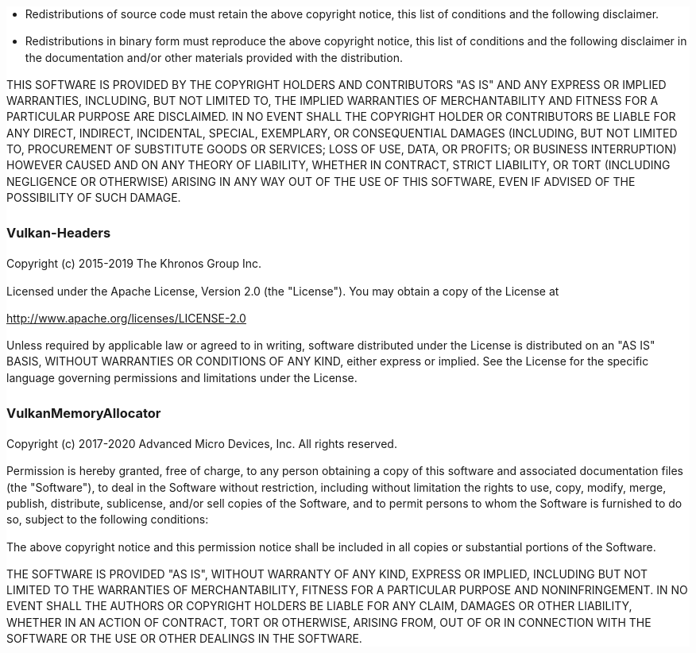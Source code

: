 * Redistributions of source code must retain the above copyright notice, this
  list of conditions and the following disclaimer.

* Redistributions in binary form must reproduce the above copyright notice, this
  list of conditions and the following disclaimer in the documentation and/or
  other materials provided with the distribution.

THIS SOFTWARE IS PROVIDED BY THE COPYRIGHT HOLDERS AND CONTRIBUTORS "AS IS" AND
ANY EXPRESS OR IMPLIED WARRANTIES, INCLUDING, BUT NOT LIMITED TO, THE IMPLIED
WARRANTIES OF MERCHANTABILITY AND FITNESS FOR A PARTICULAR PURPOSE ARE
DISCLAIMED. IN NO EVENT SHALL THE COPYRIGHT HOLDER OR CONTRIBUTORS BE LIABLE FOR
ANY DIRECT, INDIRECT, INCIDENTAL, SPECIAL, EXEMPLARY, OR CONSEQUENTIAL DAMAGES
(INCLUDING, BUT NOT LIMITED TO, PROCUREMENT OF SUBSTITUTE GOODS OR SERVICES;
LOSS OF USE, DATA, OR PROFITS; OR BUSINESS INTERRUPTION) HOWEVER CAUSED AND ON
ANY THEORY OF LIABILITY, WHETHER IN CONTRACT, STRICT LIABILITY, OR TORT
(INCLUDING NEGLIGENCE OR OTHERWISE) ARISING IN ANY WAY OUT OF THE USE OF THIS
SOFTWARE, EVEN IF ADVISED OF THE POSSIBILITY OF SUCH DAMAGE.


### Vulkan-Headers

Copyright (c) 2015-2019 The Khronos Group Inc.

Licensed under the Apache License, Version 2.0 (the "License").
You may obtain a copy of the License at

http://www.apache.org/licenses/LICENSE-2.0

Unless required by applicable law or agreed to in writing, software
distributed under the License is distributed on an "AS IS" BASIS,
WITHOUT WARRANTIES OR CONDITIONS OF ANY KIND, either express or implied.
See the License for the specific language governing permissions and
limitations under the License.


### VulkanMemoryAllocator

Copyright (c) 2017-2020 Advanced Micro Devices, Inc. All rights reserved.

Permission is hereby granted, free of charge, to any person obtaining a copy
of this software and associated documentation files (the "Software"), to deal
in the Software without restriction, including without limitation the rights
to use, copy, modify, merge, publish, distribute, sublicense, and/or sell
copies of the Software, and to permit persons to whom the Software is
furnished to do so, subject to the following conditions:

The above copyright notice and this permission notice shall be included in
all copies or substantial portions of the Software.

THE SOFTWARE IS PROVIDED "AS IS", WITHOUT WARRANTY OF ANY KIND, EXPRESS OR
IMPLIED, INCLUDING BUT NOT LIMITED TO THE WARRANTIES OF MERCHANTABILITY,
FITNESS FOR A PARTICULAR PURPOSE AND NONINFRINGEMENT.  IN NO EVENT SHALL THE
AUTHORS OR COPYRIGHT HOLDERS BE LIABLE FOR ANY CLAIM, DAMAGES OR OTHER
LIABILITY, WHETHER IN AN ACTION OF CONTRACT, TORT OR OTHERWISE, ARISING FROM,
OUT OF OR IN CONNECTION WITH THE SOFTWARE OR THE USE OR OTHER DEALINGS IN
THE SOFTWARE.

